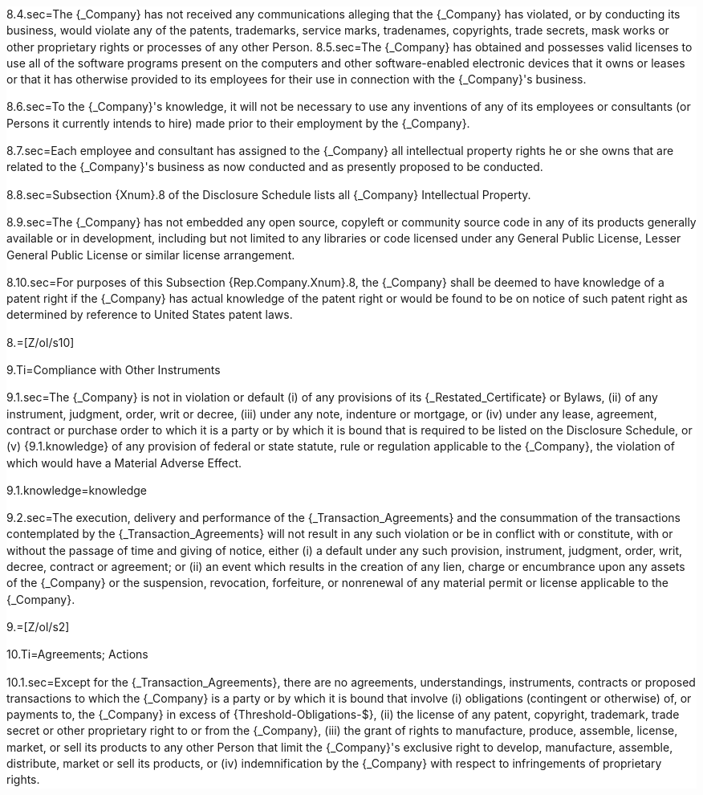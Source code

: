 8.4.sec=The {_Company} has not received any communications alleging that the {_Company} has violated, or by conducting its business, would violate any of the patents, trademarks, service marks, tradenames, copyrights, trade secrets, mask works or other proprietary rights or processes of any other Person.
8.5.sec=The {_Company} has obtained and possesses valid licenses to use all of the software programs present on the computers and other software-enabled electronic devices that it owns or leases or that it has otherwise provided to its employees for their use in connection with the {_Company}'s business.

8.6.sec=To the {_Company}'s knowledge, it will not be necessary to use any inventions of any of its employees or consultants (or Persons it currently intends to hire) made prior to their employment by the {_Company}.

8.7.sec=Each employee and consultant has assigned to the {_Company} all intellectual property rights he or she owns that are related to the {_Company}'s business as now conducted and as presently proposed to be conducted.

8.8.sec=Subsection {Xnum}.8 of the Disclosure Schedule lists all {_Company} Intellectual Property.

8.9.sec=The {_Company} has not embedded any open source, copyleft or community source code in any of its products generally available or in development, including but not limited to any libraries or code licensed under any General Public License, Lesser General Public License or similar license arrangement.

8.10.sec=For purposes of this Subsection {Rep.Company.Xnum}.8, the {_Company} shall be deemed to have knowledge of a patent right if the {_Company} has actual knowledge of the patent right or would be found to be on notice of such patent right as determined by reference to United States patent laws.

8.=[Z/ol/s10]

9.Ti=Compliance with Other Instruments

9.1.sec=The {_Company} is not in violation or default (i) of any provisions of its {_Restated_Certificate} or Bylaws, (ii) of any instrument, judgment, order, writ or decree, (iii) under any note, indenture or mortgage, or (iv) under any lease, agreement, contract or purchase order to which it is a party or by which it is bound that is required to be listed on the Disclosure Schedule, or (v) {9.1.knowledge} of any provision of federal or state statute, rule or regulation applicable to the {_Company}, the violation of which would have a Material Adverse Effect.

9.1.knowledge=knowledge

9.2.sec=The execution, delivery and performance of the {_Transaction_Agreements} and the consummation of the transactions contemplated by the {_Transaction_Agreements} will not result in any such violation or be in conflict with or constitute, with or without the passage of time and giving of notice, either (i) a default under any such provision, instrument, judgment, order, writ, decree, contract or agreement; or (ii) an event which results in the creation of any lien, charge or encumbrance upon any assets of the {_Company} or the suspension, revocation, forfeiture, or nonrenewal of any material permit or license applicable to the {_Company}.

9.=[Z/ol/s2]

10.Ti=Agreements; Actions

10.1.sec=Except for the {_Transaction_Agreements}, there are no agreements, understandings, instruments, contracts or proposed transactions to which the {_Company} is a party or by which it is bound that involve (i) obligations (contingent or otherwise) of, or payments to, the {_Company} in excess of {Threshold-Obligations-$}, (ii) the license of any patent, copyright, trademark, trade secret or other proprietary right to or from the {_Company}, (iii) the grant of rights to manufacture, produce, assemble, license, market, or sell its products to any other Person that limit the {_Company}'s exclusive right to develop, manufacture, assemble, distribute, market or sell its products, or (iv) indemnification by the {_Company} with respect to infringements of proprietary rights.
